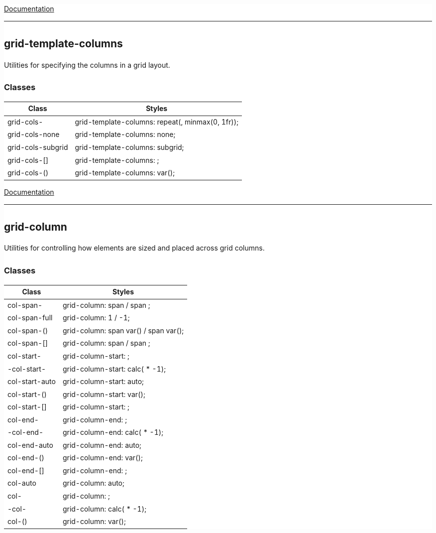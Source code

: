 [Documentation](https://tailwindcss.com/docs/order)

---

## grid-template-columns

Utilities for specifying the columns in a grid layout.

### Classes

| Class | Styles |
| --- | --- |
| grid-cols-<number> | grid-template-columns: repeat(<number>, minmax(0, 1fr)); |
| grid-cols-none | grid-template-columns: none; |
| grid-cols-subgrid | grid-template-columns: subgrid; |
| grid-cols-[<value>] | grid-template-columns: <value>; |
| grid-cols-(<custom-property>) | grid-template-columns: var(<custom-property>); |

[Documentation](https://tailwindcss.com/docs/grid-template-columns)

---

## grid-column

Utilities for controlling how elements are sized and placed across grid columns.

### Classes

| Class | Styles |
| --- | --- |
| col-span-<number> | grid-column: span <number> / span <number>; |
| col-span-full | grid-column: 1 / -1; |
| col-span-(<custom-property>) | grid-column: span var(<custom-property>) / span var(<custom-property>); |
| col-span-[<value>] | grid-column: span <value> / span <value>; |
| col-start-<number> | grid-column-start: <number>; |
| -col-start-<number> | grid-column-start: calc(<number> * -1); |
| col-start-auto | grid-column-start: auto; |
| col-start-(<custom-property>) | grid-column-start: var(<custom-property>); |
| col-start-[<value>] | grid-column-start: <value>; |
| col-end-<number> | grid-column-end: <number>; |
| -col-end-<number> | grid-column-end: calc(<number> * -1); |
| col-end-auto | grid-column-end: auto; |
| col-end-(<custom-property>) | grid-column-end: var(<custom-property>); |
| col-end-[<value>] | grid-column-end: <value>; |
| col-auto | grid-column: auto; |
| col-<number> | grid-column: <number>; |
| -col-<number> | grid-column: calc(<number> * -1); |
| col-(<custom-property>) | grid-column: var(<custom-property>); |